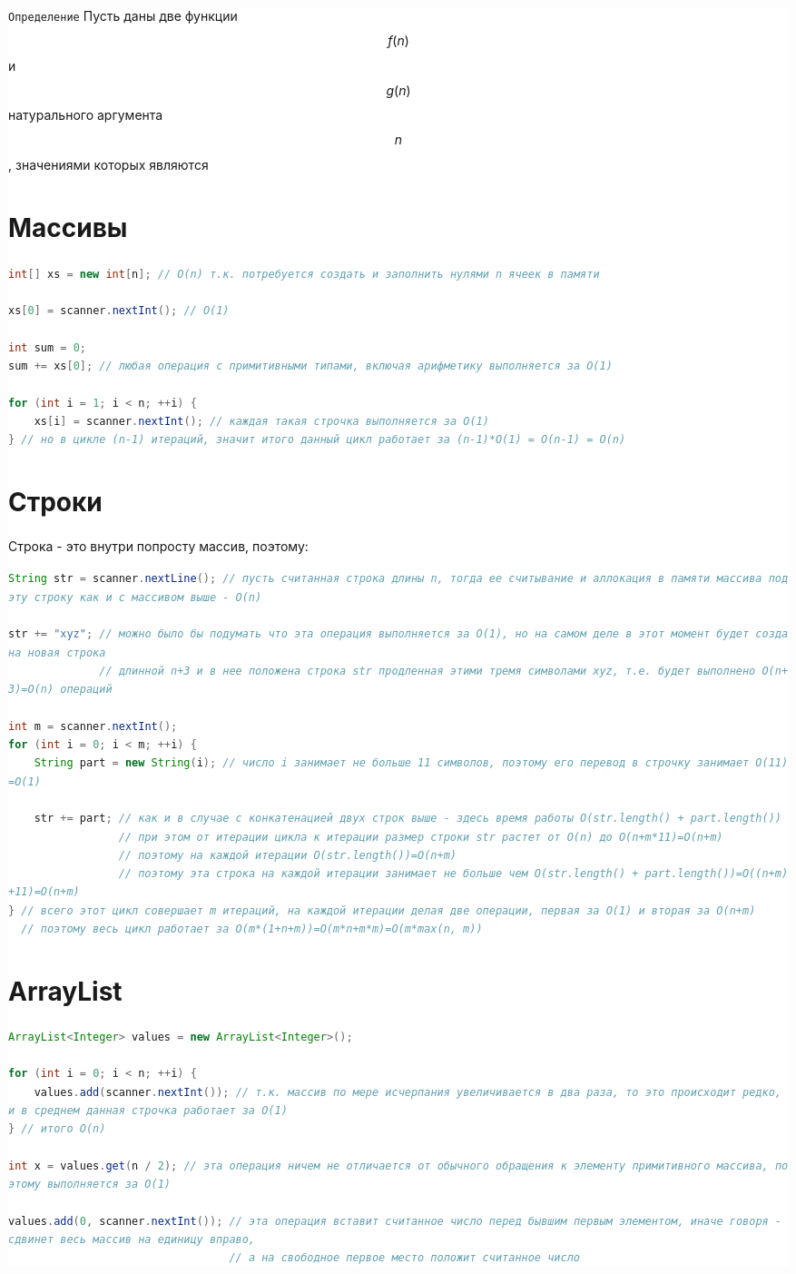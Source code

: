 ```Определение``` Пусть даны две функции $$f(n)$$ и $$g(n)$$ натурального аргумента $$n$$, значениями которых являются

Массивы
======

```java
int[] xs = new int[n]; // O(n) т.к. потребуется создать и заполнить нулями n ячеек в памяти

xs[0] = scanner.nextInt(); // O(1)

int sum = 0;
sum += xs[0]; // любая операция с примитивными типами, включая арифметику выполняется за O(1)

for (int i = 1; i < n; ++i) {
    xs[i] = scanner.nextInt(); // каждая такая строчка выполняется за O(1)
} // но в цикле (n-1) итераций, значит итого данный цикл работает за (n-1)*O(1) = O(n-1) = O(n)
```

Строки
======

Строка - это внутри попросту массив, поэтому:

```java
String str = scanner.nextLine(); // пусть считанная строка длины n, тогда ее считывание и аллокация в памяти массива под эту строку как и с массивом выше - O(n)

str += "xyz"; // можно было бы подумать что эта операция выполняется за O(1), но на самом деле в этот момент будет создана новая строка
              // длинной n+3 и в нее положена строка str продленная этими тремя символами xyz, т.е. будет выполнено O(n+3)=O(n) операций

int m = scanner.nextInt();
for (int i = 0; i < m; ++i) {
    String part = new String(i); // число i занимает не больше 11 символов, поэтому его перевод в строчку занимает O(11)=O(1)
    
    str += part; // как и в случае с конкатенацией двух строк выше - здесь время работы O(str.length() + part.length())
                 // при этом от итерации цикла к итерации размер строки str растет от O(n) до O(n+m*11)=O(n+m)
                 // поэтому на каждой итерации O(str.length())=O(n+m)
                 // поэтому эта строка на каждой итерации занимает не больше чем O(str.length() + part.length())=O((n+m)+11)=O(n+m)
} // всего этот цикл совершает m итераций, на каждой итерации делая две операции, первая за O(1) и вторая за O(n+m)
  // поэтому весь цикл работает за O(m*(1+n+m))=O(m*n+m*m)=O(m*max(n, m))
```

ArrayList
======

```java
ArrayList<Integer> values = new ArrayList<Integer>();

for (int i = 0; i < n; ++i) {
    values.add(scanner.nextInt()); // т.к. массив по мере исчерпания увеличивается в два раза, то это происходит редко, и в среднем данная строчка работает за O(1)
} // итого O(n)

int x = values.get(n / 2); // эта операция ничем не отличается от обычного обращения к элементу примитивного массива, поэтому выполняется за O(1)

values.add(0, scanner.nextInt()); // эта операция вставит считанное число перед бывшим первым элементом, иначе говоря - сдвинет весь массив на единицу вправо,
                                  // а на свободное первое место положит считанное число
```